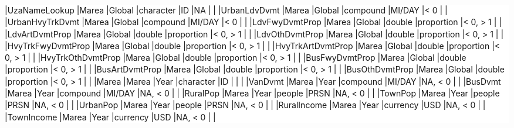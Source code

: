 |UzaNameLookup              |Marea     |Global |character |ID         |NA           |                                                                                                                                                                                                                   |
|UrbanLdvDvmt               |Marea     |Global |compound  |MI/DAY     |< 0          |                                                                                                                                                                                                                   |
|UrbanHvyTrkDvmt            |Marea     |Global |compound  |MI/DAY     |< 0          |                                                                                                                                                                                                                   |
|LdvFwyDvmtProp             |Marea     |Global |double    |proportion |< 0, > 1     |                                                                                                                                                                                                                   |
|LdvArtDvmtProp             |Marea     |Global |double    |proportion |< 0, > 1     |                                                                                                                                                                                                                   |
|LdvOthDvmtProp             |Marea     |Global |double    |proportion |< 0, > 1     |                                                                                                                                                                                                                   |
|HvyTrkFwyDvmtProp          |Marea     |Global |double    |proportion |< 0, > 1     |                                                                                                                                                                                                                   |
|HvyTrkArtDvmtProp          |Marea     |Global |double    |proportion |< 0, > 1     |                                                                                                                                                                                                                   |
|HvyTrkOthDvmtProp          |Marea     |Global |double    |proportion |< 0, > 1     |                                                                                                                                                                                                                   |
|BusFwyDvmtProp             |Marea     |Global |double    |proportion |< 0, > 1     |                                                                                                                                                                                                                   |
|BusArtDvmtProp             |Marea     |Global |double    |proportion |< 0, > 1     |                                                                                                                                                                                                                   |
|BusOthDvmtProp             |Marea     |Global |double    |proportion |< 0, > 1     |                                                                                                                                                                                                                   |
|Marea                      |Marea     |Year   |character |ID         |             |                                                                                                                                                                                                                   |
|VanDvmt                    |Marea     |Year   |compound  |MI/DAY     |NA, < 0      |                                                                                                                                                                                                                   |
|BusDvmt                    |Marea     |Year   |compound  |MI/DAY     |NA, < 0      |                                                                                                                                                                                                                   |
|RuralPop                   |Marea     |Year   |people    |PRSN       |NA, < 0      |                                                                                                                                                                                                                   |
|TownPop                    |Marea     |Year   |people    |PRSN       |NA, < 0      |                                                                                                                                                                                                                   |
|UrbanPop                   |Marea     |Year   |people    |PRSN       |NA, < 0      |                                                                                                                                                                                                                   |
|RuralIncome                |Marea     |Year   |currency  |USD        |NA, < 0      |                                                                                                                                                                                                                   |
|TownIncome                 |Marea     |Year   |currency  |USD        |NA, < 0      |                                                                                                                                                                                                                   |